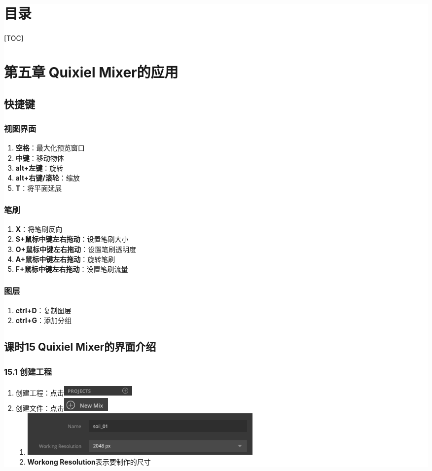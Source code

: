 # 目录

[TOC]

<div STYLE="page-break-after: always;"></div>

# 第五章	Quixiel Mixer的应用

## 快捷键

### 视图界面

1.   **空格**：最大化预览窗口
2.   **中键**：移动物体
3.   **alt+左键**：旋转
4.   **alt+右键/滚轮**：缩放
5.   **T**：将平面延展

### 笔刷

1.   **X**：将笔刷反向
2.   **S+鼠标中键左右拖动**：设置笔刷大小
3.   **O+鼠标中键左右拖动**：设置笔刷透明度
4.   **A+鼠标中键左右拖动**：旋转笔刷
5.   **F+鼠标中键左右拖动**：设置笔刷流量

### 图层

1.   **ctrl+D**：复制图层
2.   **ctrl+G**：添加分组

## 课时15	Quixiel Mixer的界面介绍

### 15.1	创建工程

1.   创建工程：点击<img src="AssetMarkdown/image-20220817124211950.png" alt="image-20220817124211950" style="zoom:80%;" />
2.   创建文件：点击<img src="AssetMarkdown/image-20220817124156568.png" alt="image-20220817124156568" style="zoom: 80%;" />
     1.   <img src="AssetMarkdown/image-20220817124250041.png" alt="image-20220817124250041" style="zoom:80%;" />
     2.   **Workong Resolution**表示要制作的尺寸
